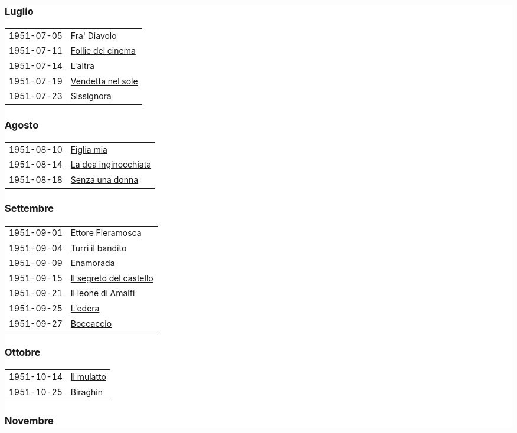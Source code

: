 ### Luglio


|           |                  |
|:----------|:-----------------|
|1951-07-05 |[Fra' Diavolo](https://www.imdb.com/title/tt0023943/)|
|1951-07-11 |[Follie del cinema](https://www.imdb.com/title/tt0023241/)|
|1951-07-14 |[L'altra](https://www.imdb.com/title/tt0039146/)|
|1951-07-19 |[Vendetta nel sole](https://www.imdb.com/title/tt0039600/)|
|1951-07-23 |[Sissignora](https://www.imdb.com/title/tt0034194/)|

### Agosto


|           |                     |
|:----------|:--------------------|
|1951-08-10 |[Figlia mia](https://www.imdb.com/title/tt0200150/)|
|1951-08-14 |[La dea inginocchiata](https://www.imdb.com/title/tt0039323/)|
|1951-08-18 |[Senza una donna](https://www.imdb.com/title/tt0035306/)|

### Settembre


|           |                        |
|:----------|:-----------------------|
|1951-09-01 |[Ettore Fieramosca](https://www.imdb.com/title/tt0030107/)|
|1951-09-04 |[Turri il bandito](https://www.imdb.com/title/tt0043076/)|
|1951-09-09 |[Enamorada](https://www.imdb.com/title/tt0038510/)|
|1951-09-15 |[Il segreto del castello](https://www.imdb.com/title/tt0039492/)|
|1951-09-21 |[Il leone di Amalfi](https://www.imdb.com/title/tt0042673/)|
|1951-09-25 |[L'edera](https://www.imdb.com/title/tt0042427/)|
|1951-09-27 |[Boccaccio](https://www.imdb.com/title/tt0032266/)|

### Ottobre


|           |           |
|:----------|:----------|
|1951-10-14 |[Il mulatto](https://www.imdb.com/title/tt0041668/)|
|1951-10-25 |[Biraghin](https://www.imdb.com/title/tt0038358/)|

### Novembre
